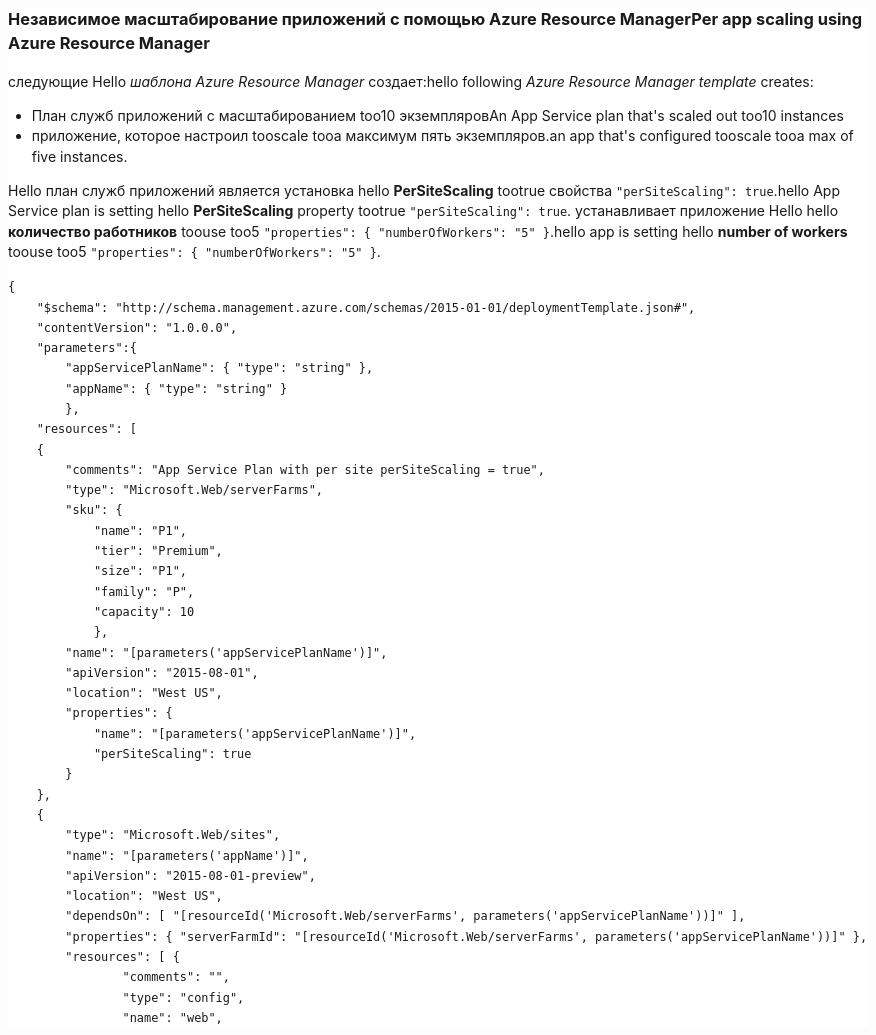 ### <a name="per-app-scaling-using-azure-resource-manager"></a><span data-ttu-id="b377d-127">Независимое масштабирование приложений с помощью Azure Resource Manager</span><span class="sxs-lookup"><span data-stu-id="b377d-127">Per app scaling using Azure Resource Manager</span></span>

<span data-ttu-id="b377d-128">следующие Hello *шаблона Azure Resource Manager* создает:</span><span class="sxs-lookup"><span data-stu-id="b377d-128">hello following *Azure Resource Manager template* creates:</span></span>

- <span data-ttu-id="b377d-129">План служб приложений с масштабированием too10 экземпляров</span><span class="sxs-lookup"><span data-stu-id="b377d-129">An App Service plan that's scaled out too10 instances</span></span>
- <span data-ttu-id="b377d-130">приложение, которое настроил tooscale tooa максимум пять экземпляров.</span><span class="sxs-lookup"><span data-stu-id="b377d-130">an app that's configured tooscale tooa max of five instances.</span></span>

<span data-ttu-id="b377d-131">Hello план служб приложений является установка hello **PerSiteScaling** tootrue свойства ```"perSiteScaling": true```.</span><span class="sxs-lookup"><span data-stu-id="b377d-131">hello App Service plan is setting hello **PerSiteScaling** property tootrue ```"perSiteScaling": true```.</span></span> <span data-ttu-id="b377d-132">устанавливает приложение Hello hello **количество работников** toouse too5 ```"properties": { "numberOfWorkers": "5" }```.</span><span class="sxs-lookup"><span data-stu-id="b377d-132">hello app is setting hello **number of workers** toouse too5 ```"properties": { "numberOfWorkers": "5" }```.</span></span>

```
{
    "$schema": "http://schema.management.azure.com/schemas/2015-01-01/deploymentTemplate.json#",
    "contentVersion": "1.0.0.0",
    "parameters":{
        "appServicePlanName": { "type": "string" },
        "appName": { "type": "string" }
        },
    "resources": [
    {
        "comments": "App Service Plan with per site perSiteScaling = true",
        "type": "Microsoft.Web/serverFarms",
        "sku": {
            "name": "P1",
            "tier": "Premium",
            "size": "P1",
            "family": "P",
            "capacity": 10
            },
        "name": "[parameters('appServicePlanName')]",
        "apiVersion": "2015-08-01",
        "location": "West US",
        "properties": {
            "name": "[parameters('appServicePlanName')]",
            "perSiteScaling": true
        }
    },
    {
        "type": "Microsoft.Web/sites",
        "name": "[parameters('appName')]",
        "apiVersion": "2015-08-01-preview",
        "location": "West US",
        "dependsOn": [ "[resourceId('Microsoft.Web/serverFarms', parameters('appServicePlanName'))]" ],
        "properties": { "serverFarmId": "[resourceId('Microsoft.Web/serverFarms', parameters('appServicePlanName'))]" },
        "resources": [ {
                "comments": "",
                "type": "config",
                "name": "web",
```